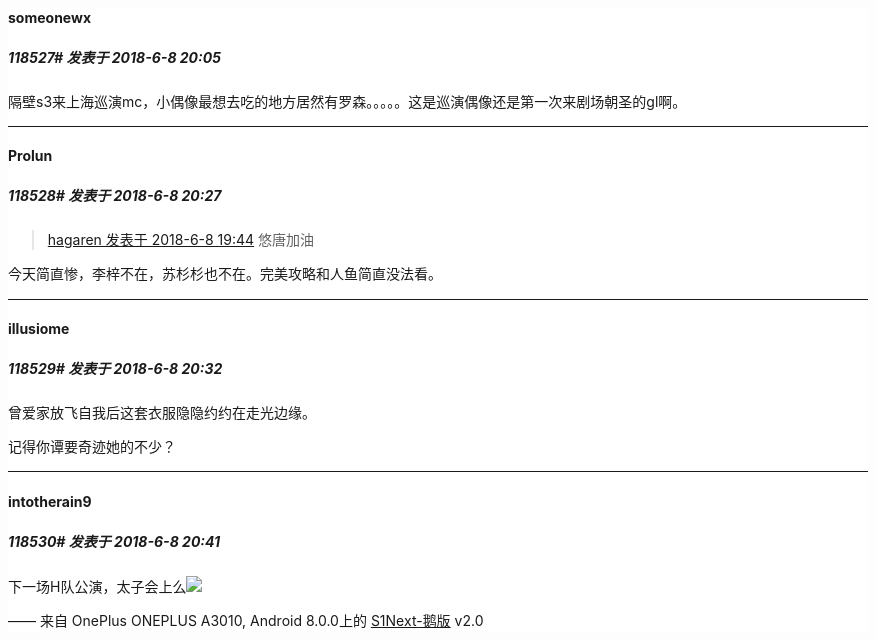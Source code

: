 ####  someonewx  
##### 118527#       发表于 2018-6-8 20:05




隔壁s3来上海巡演mc，小偶像最想去吃的地方居然有罗森。。。。。这是巡演偶像还是第一次来剧场朝圣的gl啊。







*****

####  Prolun  
##### 118528#       发表于 2018-6-8 20:27



<blockquote><a href="httphttps://bbs.saraba1st.com/2b/forum.php?mod=redirect&amp;goto=findpost&amp;pid=39919823&amp;ptid=1105387" target="_blank">hagaren 发表于 2018-6-8 19:44</a>
悠唐加油</blockquote>
今天简直惨，李梓不在，苏杉杉也不在。完美攻略和人鱼简直没法看。







*****

####  illusiome  
##### 118529#       发表于 2018-6-8 20:32




曾爱家放飞自我后这套衣服隐隐约约在走光边缘。

记得你谭要奇迹她的不少？







*****

####  intotherain9  
##### 118530#       发表于 2018-6-8 20:41




下一场H队公演，太子会上么<img src="https://static.saraba1st.com/image/smiley/face2017/032.png" referrerpolicy="no-referrer">

—— 来自 OnePlus ONEPLUS A3010, Android 8.0.0上的 [S1Next-鹅版](https://github.com/ykrank/S1-Next/releases) v2.0





